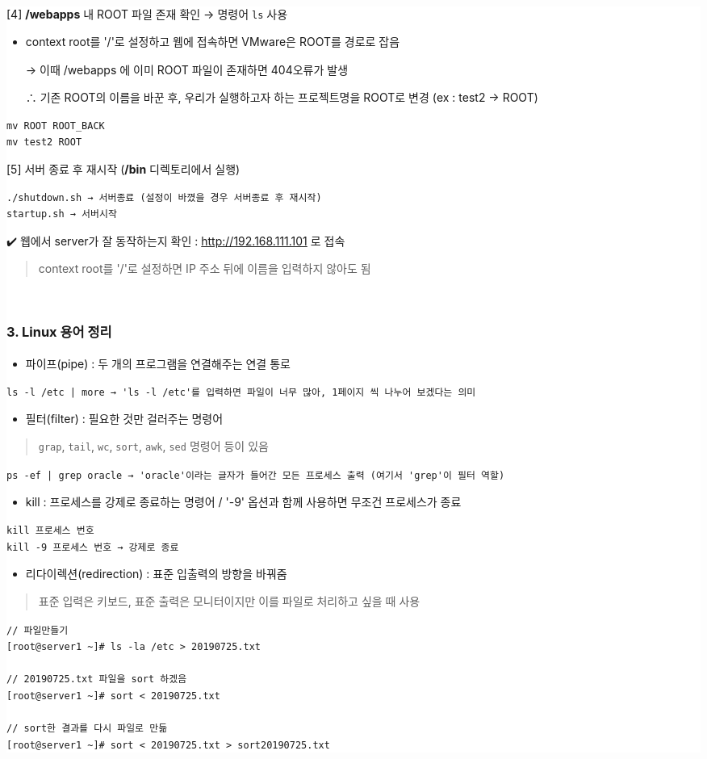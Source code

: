 [4]  **/webapps** 내 ROOT 파일 존재 확인 → 명령어 `ls` 사용

- context root를 '/'로 설정하고 웹에 접속하면 VMware은 ROOT를 경로로 잡음

  → 이때  /webapps 에 이미 ROOT 파일이 존재하면 404오류가 발생

  ∴ 기존 ROOT의 이름을 바꾼 후, 우리가 실행하고자 하는 프로젝트명을 ROOT로 변경 (ex : test2 → ROOT)

```
mv ROOT ROOT_BACK
mv test2 ROOT
```

[5]​ 서버 종료 후 재시작 (**/bin** 디렉토리에서 실행)

```
./shutdown.sh → 서버종료 (설정이 바꼈을 경우 서버종료 후 재시작)
startup.sh → 서버시작
```

:heavy_check_mark: 웹에서 server가 잘 동작하는지 확인 :  http://192.168.111.101 로 접속

> context root를 '/'로 설정하면 IP 주소 뒤에 이름을 입력하지 않아도 됨

<br>

### 3. Linux 용어 정리

- 파이프(pipe) : 두 개의 프로그램을 연결해주는 연결 통로

```
ls -l /etc | more → 'ls -l /etc'를 입력하면 파일이 너무 많아, 1페이지 씩 나누어 보겠다는 의미
```

- 필터(filter) : 필요한 것만 걸러주는 명령어

> `grap`,  `tail`, `wc`, `sort`, `awk`, `sed` 명령어 등이 있음

```
ps -ef | grep oracle → 'oracle'이라는 글자가 들어간 모든 프로세스 출력 (여기서 'grep'이 필터 역할)
```

- kill : 프로세스를 강제로 종료하는 명령어 / '-9' 옵션과 함께 사용하면 무조건 프로세스가 종료

```
kill 프로세스 번호
kill -9 프로세스 번호 → 강제로 종료
```

- 리다이렉션(redirection) : 표준 입출력의 방향을 바꿔줌 

> 표준 입력은 키보드, 표준 출력은 모니터이지만 이를 파일로 처리하고 싶을 때 사용 

```
// 파일만들기
[root@server1 ~]# ls -la /etc > 20190725.txt

// 20190725.txt 파일을 sort 하겠음
[root@server1 ~]# sort < 20190725.txt 

// sort한 결과를 다시 파일로 만듦
[root@server1 ~]# sort < 20190725.txt > sort20190725.txt
```
